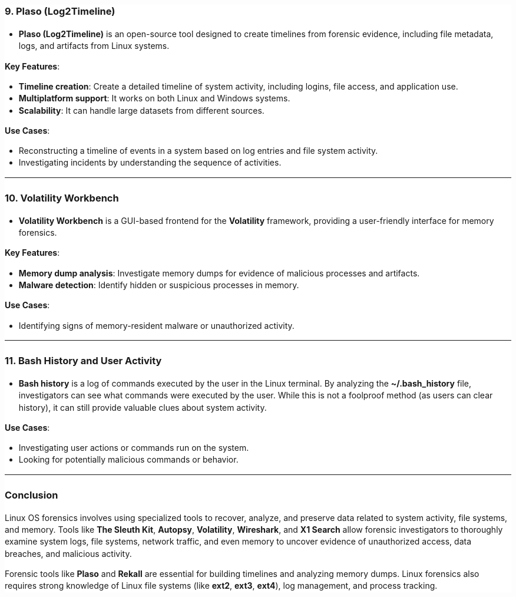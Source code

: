 
### **9. Plaso (Log2Timeline)**

- **Plaso (Log2Timeline)** is an open-source tool designed to create timelines from forensic evidence, including file metadata, logs, and artifacts from Linux systems.
  
**Key Features**:
- **Timeline creation**: Create a detailed timeline of system activity, including logins, file access, and application use.
- **Multiplatform support**: It works on both Linux and Windows systems.
- **Scalability**: It can handle large datasets from different sources.

**Use Cases**:
- Reconstructing a timeline of events in a system based on log entries and file system activity.
- Investigating incidents by understanding the sequence of activities.

---

### **10. Volatility Workbench**

- **Volatility Workbench** is a GUI-based frontend for the **Volatility** framework, providing a user-friendly interface for memory forensics.
  
**Key Features**:
- **Memory dump analysis**: Investigate memory dumps for evidence of malicious processes and artifacts.
- **Malware detection**: Identify hidden or suspicious processes in memory.
  
**Use Cases**:
- Identifying signs of memory-resident malware or unauthorized activity.

---

### **11. Bash History and User Activity**

- **Bash history** is a log of commands executed by the user in the Linux terminal. By analyzing the **~/.bash_history** file, investigators can see what commands were executed by the user. While this is not a foolproof method (as users can clear history), it can still provide valuable clues about system activity.

**Use Cases**:
- Investigating user actions or commands run on the system.
- Looking for potentially malicious commands or behavior.

---

### **Conclusion**

Linux OS forensics involves using specialized tools to recover, analyze, and preserve data related to system activity, file systems, and memory. Tools like **The Sleuth Kit**, **Autopsy**, **Volatility**, **Wireshark**, and **X1 Search** allow forensic investigators to thoroughly examine system logs, file systems, network traffic, and even memory to uncover evidence of unauthorized access, data breaches, and malicious activity.

Forensic tools like **Plaso** and **Rekall** are essential for building timelines and analyzing memory dumps. Linux forensics also requires strong knowledge of Linux file systems (like **ext2**, **ext3**, **ext4**), log management, and process tracking.